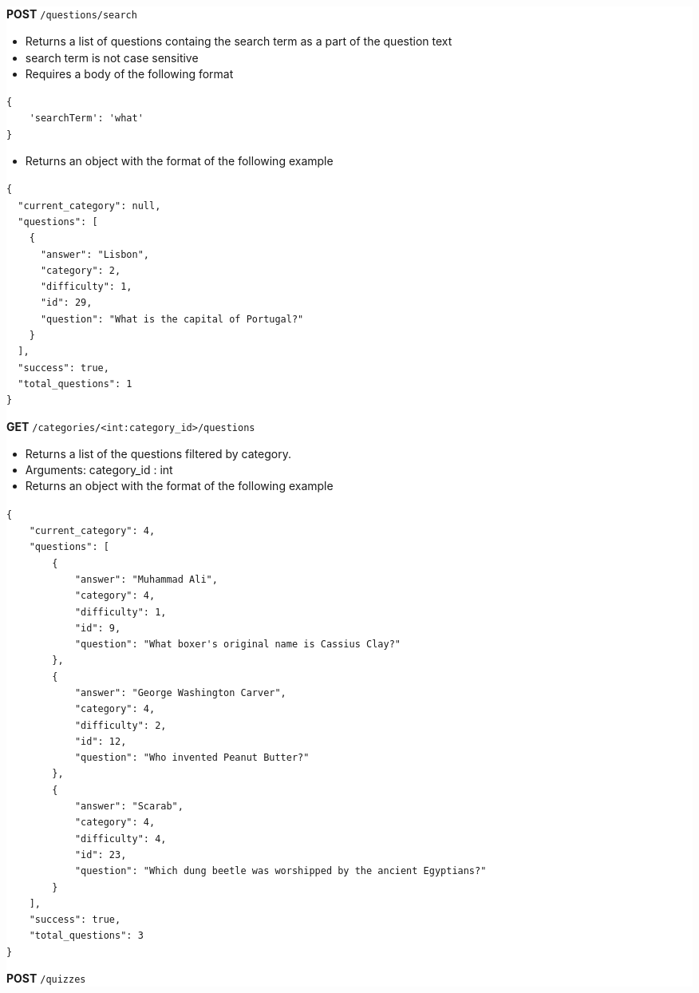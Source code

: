 __POST__ `/questions/search`

- Returns a list of questions containg the search term as a part of the question text
- search term is not case sensitive
- Requires a body of the following format
```
{
	'searchTerm': 'what'
}
```
- Returns an object with the format of the following example
```
{
  "current_category": null, 
  "questions": [
    {
      "answer": "Lisbon", 
      "category": 2, 
      "difficulty": 1, 
      "id": 29, 
      "question": "What is the capital of Portugal?"
    }
  ], 
  "success": true, 
  "total_questions": 1
}
```

__GET__ `/categories/<int:category_id>/questions`

- Returns a list of the questions filtered by category.
- Arguments: category_id : int
- Returns an object with the format of the following example
```
{
	"current_category": 4,
	"questions": [
		{
			"answer": "Muhammad Ali",
			"category": 4,
			"difficulty": 1,
			"id": 9,
			"question": "What boxer's original name is Cassius Clay?"
		},
		{
			"answer": "George Washington Carver",
			"category": 4,
			"difficulty": 2,
			"id": 12,
			"question": "Who invented Peanut Butter?"
		},
		{
			"answer": "Scarab",
			"category": 4,
			"difficulty": 4,
			"id": 23,
			"question": "Which dung beetle was worshipped by the ancient Egyptians?"
		}
	],
	"success": true,
	"total_questions": 3
}
```
__POST__ `/quizzes`
